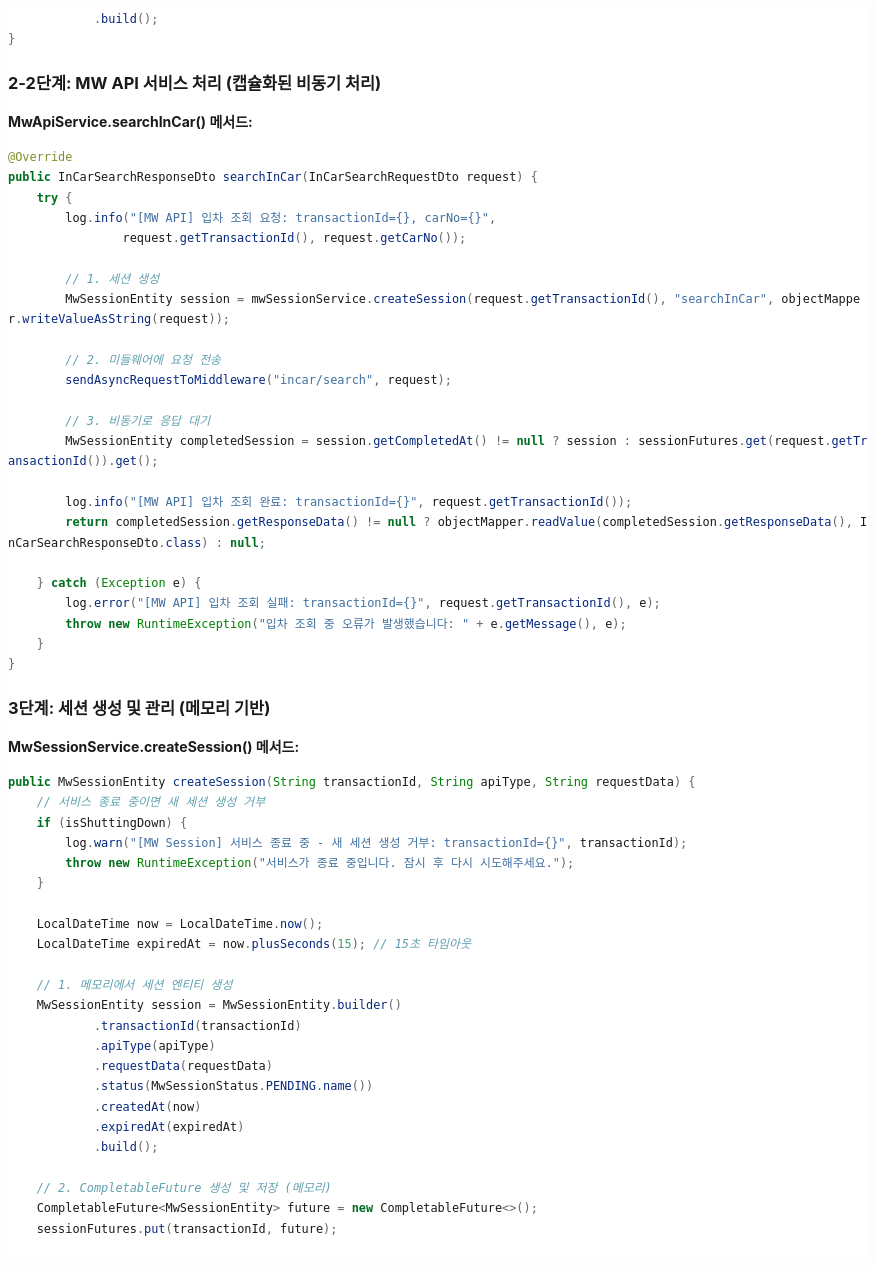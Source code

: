 ```java
            .build();
}
```

### 2-2단계: MW API 서비스 처리 (캡슐화된 비동기 처리)

**MwApiService.searchInCar() 메서드:**
```java
@Override
public InCarSearchResponseDto searchInCar(InCarSearchRequestDto request) {
    try {
        log.info("[MW API] 입차 조회 요청: transactionId={}, carNo={}", 
                request.getTransactionId(), request.getCarNo());
        
        // 1. 세션 생성
        MwSessionEntity session = mwSessionService.createSession(request.getTransactionId(), "searchInCar", objectMapper.writeValueAsString(request));
        
        // 2. 미들웨어에 요청 전송
        sendAsyncRequestToMiddleware("incar/search", request);
        
        // 3. 비동기로 응답 대기
        MwSessionEntity completedSession = session.getCompletedAt() != null ? session : sessionFutures.get(request.getTransactionId()).get();
        
        log.info("[MW API] 입차 조회 완료: transactionId={}", request.getTransactionId());
        return completedSession.getResponseData() != null ? objectMapper.readValue(completedSession.getResponseData(), InCarSearchResponseDto.class) : null;
        
    } catch (Exception e) {
        log.error("[MW API] 입차 조회 실패: transactionId={}", request.getTransactionId(), e);
        throw new RuntimeException("입차 조회 중 오류가 발생했습니다: " + e.getMessage(), e);
    }
}
```

### 3단계: 세션 생성 및 관리 (메모리 기반)

**MwSessionService.createSession() 메서드:**
```java
public MwSessionEntity createSession(String transactionId, String apiType, String requestData) {
    // 서비스 종료 중이면 새 세션 생성 거부
    if (isShuttingDown) {
        log.warn("[MW Session] 서비스 종료 중 - 새 세션 생성 거부: transactionId={}", transactionId);
        throw new RuntimeException("서비스가 종료 중입니다. 잠시 후 다시 시도해주세요.");
    }
    
    LocalDateTime now = LocalDateTime.now();
    LocalDateTime expiredAt = now.plusSeconds(15); // 15초 타임아웃
    
    // 1. 메모리에서 세션 엔티티 생성
    MwSessionEntity session = MwSessionEntity.builder()
            .transactionId(transactionId)
            .apiType(apiType)
            .requestData(requestData)
            .status(MwSessionStatus.PENDING.name())
            .createdAt(now)
            .expiredAt(expiredAt)
            .build();
    
    // 2. CompletableFuture 생성 및 저장 (메모리)
    CompletableFuture<MwSessionEntity> future = new CompletableFuture<>();
    sessionFutures.put(transactionId, future);
    
```